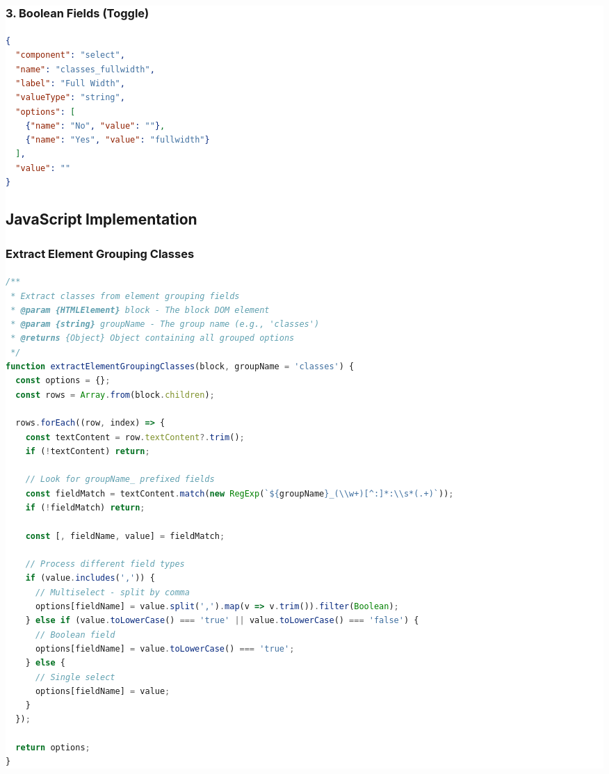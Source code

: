 ### 3. Boolean Fields (Toggle)
```json
{
  "component": "select",
  "name": "classes_fullwidth",
  "label": "Full Width",
  "valueType": "string",
  "options": [
    {"name": "No", "value": ""},
    {"name": "Yes", "value": "fullwidth"}
  ],
  "value": ""
}
```

## JavaScript Implementation

### Extract Element Grouping Classes
```javascript
/**
 * Extract classes from element grouping fields
 * @param {HTMLElement} block - The block DOM element
 * @param {string} groupName - The group name (e.g., 'classes')
 * @returns {Object} Object containing all grouped options
 */
function extractElementGroupingClasses(block, groupName = 'classes') {
  const options = {};
  const rows = Array.from(block.children);
  
  rows.forEach((row, index) => {
    const textContent = row.textContent?.trim();
    if (!textContent) return;

    // Look for groupName_ prefixed fields
    const fieldMatch = textContent.match(new RegExp(`${groupName}_(\\w+)[^:]*:\\s*(.+)`));
    if (!fieldMatch) return;

    const [, fieldName, value] = fieldMatch;
    
    // Process different field types
    if (value.includes(',')) {
      // Multiselect - split by comma
      options[fieldName] = value.split(',').map(v => v.trim()).filter(Boolean);
    } else if (value.toLowerCase() === 'true' || value.toLowerCase() === 'false') {
      // Boolean field
      options[fieldName] = value.toLowerCase() === 'true';
    } else {
      // Single select
      options[fieldName] = value;
    }
  });

  return options;
}
```
